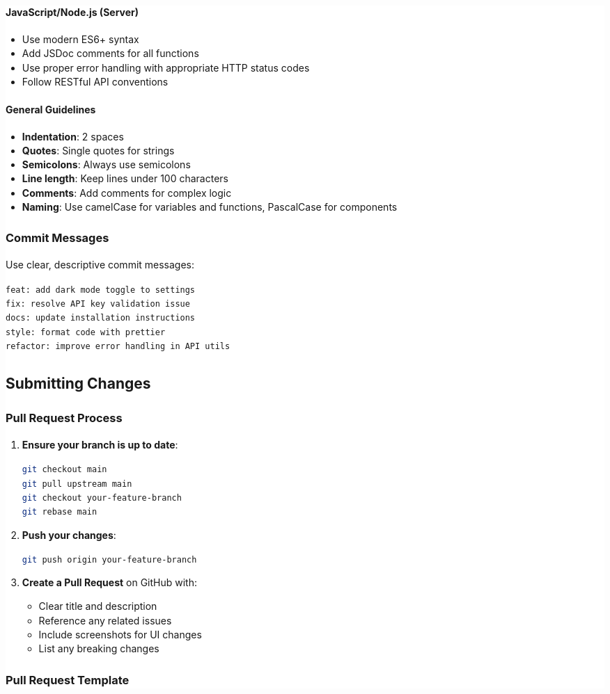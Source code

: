 #### JavaScript/Node.js (Server)

- Use modern ES6+ syntax
- Add JSDoc comments for all functions
- Use proper error handling with appropriate HTTP status codes
- Follow RESTful API conventions

#### General Guidelines

- **Indentation**: 2 spaces
- **Quotes**: Single quotes for strings
- **Semicolons**: Always use semicolons
- **Line length**: Keep lines under 100 characters
- **Comments**: Add comments for complex logic
- **Naming**: Use camelCase for variables and functions, PascalCase for components

### Commit Messages

Use clear, descriptive commit messages:

```
feat: add dark mode toggle to settings
fix: resolve API key validation issue
docs: update installation instructions
style: format code with prettier
refactor: improve error handling in API utils
```

## Submitting Changes

### Pull Request Process

1. **Ensure your branch is up to date**:

   ```bash
   git checkout main
   git pull upstream main
   git checkout your-feature-branch
   git rebase main
   ```

2. **Push your changes**:

   ```bash
   git push origin your-feature-branch
   ```

3. **Create a Pull Request** on GitHub with:
   - Clear title and description
   - Reference any related issues
   - Include screenshots for UI changes
   - List any breaking changes

### Pull Request Template
